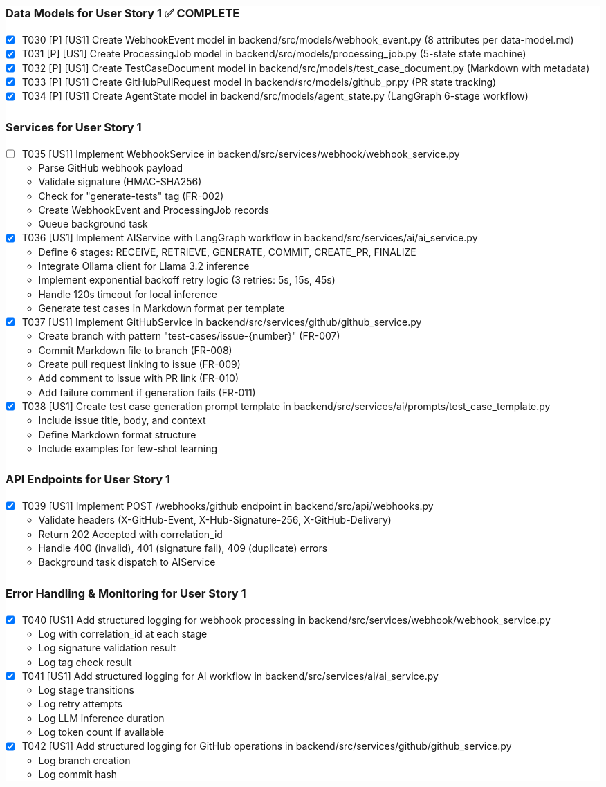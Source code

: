 ### Data Models for User Story 1 ✅ COMPLETE

- [x] T030 [P] [US1] Create WebhookEvent model in backend/src/models/webhook_event.py (8 attributes per data-model.md)
- [x] T031 [P] [US1] Create ProcessingJob model in backend/src/models/processing_job.py (5-state state machine)
- [x] T032 [P] [US1] Create TestCaseDocument model in backend/src/models/test_case_document.py (Markdown with metadata)
- [x] T033 [P] [US1] Create GitHubPullRequest model in backend/src/models/github_pr.py (PR state tracking)
- [x] T034 [P] [US1] Create AgentState model in backend/src/models/agent_state.py (LangGraph 6-stage workflow)

### Services for User Story 1

- [ ] T035 [US1] Implement WebhookService in backend/src/services/webhook/webhook_service.py
  - Parse GitHub webhook payload
  - Validate signature (HMAC-SHA256)
  - Check for "generate-tests" tag (FR-002)
  - Create WebhookEvent and ProcessingJob records
  - Queue background task
- [x] T036 [US1] Implement AIService with LangGraph workflow in backend/src/services/ai/ai_service.py
  - Define 6 stages: RECEIVE, RETRIEVE, GENERATE, COMMIT, CREATE_PR, FINALIZE
  - Integrate Ollama client for Llama 3.2 inference
  - Implement exponential backoff retry logic (3 retries: 5s, 15s, 45s)
  - Handle 120s timeout for local inference
  - Generate test cases in Markdown format per template
- [x] T037 [US1] Implement GitHubService in backend/src/services/github/github_service.py
  - Create branch with pattern "test-cases/issue-{number}" (FR-007)
  - Commit Markdown file to branch (FR-008)
  - Create pull request linking to issue (FR-009)
  - Add comment to issue with PR link (FR-010)
  - Add failure comment if generation fails (FR-011)
- [x] T038 [US1] Create test case generation prompt template in backend/src/services/ai/prompts/test_case_template.py
  - Include issue title, body, and context
  - Define Markdown format structure
  - Include examples for few-shot learning

### API Endpoints for User Story 1

- [x] T039 [US1] Implement POST /webhooks/github endpoint in backend/src/api/webhooks.py
  - Validate headers (X-GitHub-Event, X-Hub-Signature-256, X-GitHub-Delivery)
  - Return 202 Accepted with correlation_id
  - Handle 400 (invalid), 401 (signature fail), 409 (duplicate) errors
  - Background task dispatch to AIService

### Error Handling & Monitoring for User Story 1

- [x] T040 [US1] Add structured logging for webhook processing in backend/src/services/webhook/webhook_service.py
  - Log with correlation_id at each stage
  - Log signature validation result
  - Log tag check result
- [x] T041 [US1] Add structured logging for AI workflow in backend/src/services/ai/ai_service.py
  - Log stage transitions
  - Log retry attempts
  - Log LLM inference duration
  - Log token count if available
- [x] T042 [US1] Add structured logging for GitHub operations in backend/src/services/github/github_service.py
  - Log branch creation
  - Log commit hash